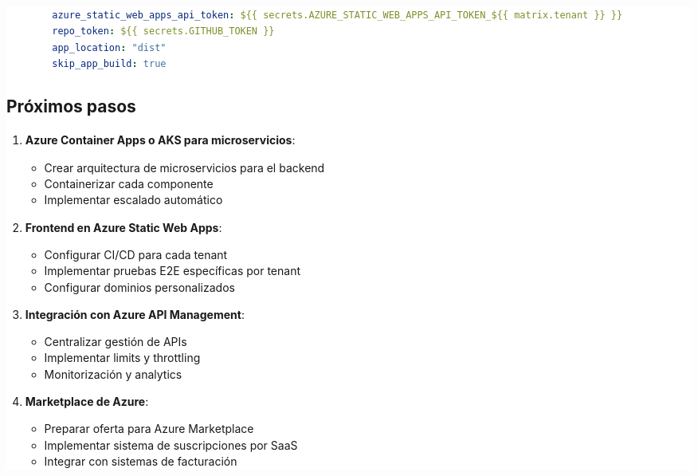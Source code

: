 ```yaml
        azure_static_web_apps_api_token: ${{ secrets.AZURE_STATIC_WEB_APPS_API_TOKEN_${{ matrix.tenant }} }}
        repo_token: ${{ secrets.GITHUB_TOKEN }}
        app_location: "dist"
        skip_app_build: true
```

## Próximos pasos

1. **Azure Container Apps o AKS para microservicios**:
   - Crear arquitectura de microservicios para el backend
   - Containerizar cada componente
   - Implementar escalado automático

2. **Frontend en Azure Static Web Apps**:
   - Configurar CI/CD para cada tenant
   - Implementar pruebas E2E específicas por tenant
   - Configurar dominios personalizados

3. **Integración con Azure API Management**:
   - Centralizar gestión de APIs
   - Implementar limits y throttling
   - Monitorización y analytics

4. **Marketplace de Azure**:
   - Preparar oferta para Azure Marketplace
   - Implementar sistema de suscripciones por SaaS
   - Integrar con sistemas de facturación 